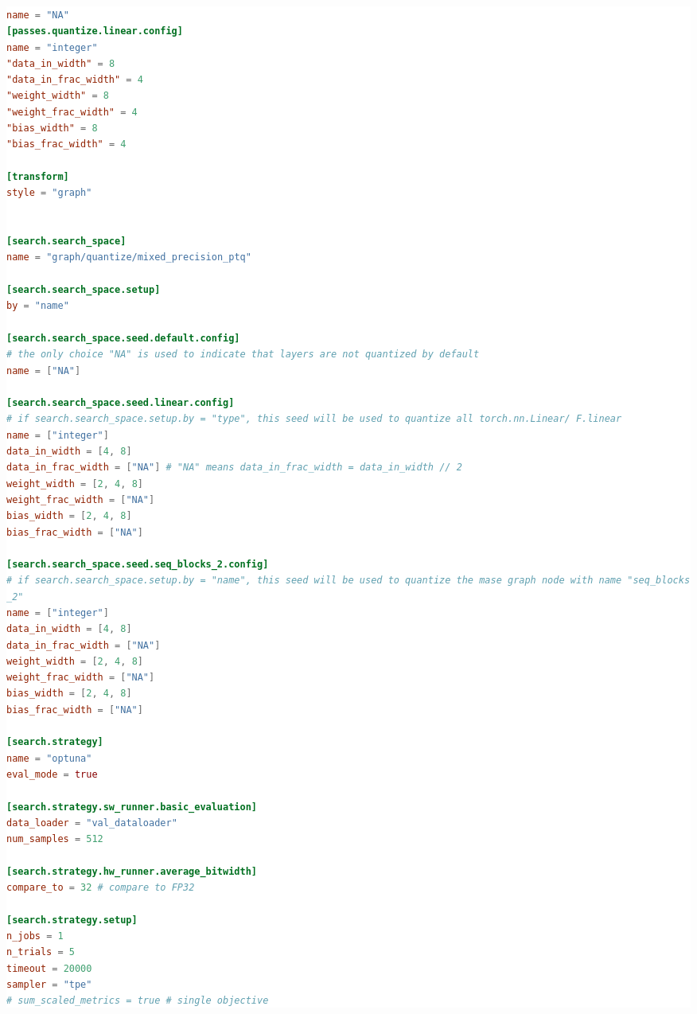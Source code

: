 ```toml
name = "NA"
[passes.quantize.linear.config]
name = "integer"
"data_in_width" = 8
"data_in_frac_width" = 4
"weight_width" = 8
"weight_frac_width" = 4
"bias_width" = 8
"bias_frac_width" = 4

[transform]
style = "graph"


[search.search_space]
name = "graph/quantize/mixed_precision_ptq"

[search.search_space.setup]
by = "name"

[search.search_space.seed.default.config]
# the only choice "NA" is used to indicate that layers are not quantized by default
name = ["NA"]

[search.search_space.seed.linear.config]
# if search.search_space.setup.by = "type", this seed will be used to quantize all torch.nn.Linear/ F.linear
name = ["integer"]
data_in_width = [4, 8]
data_in_frac_width = ["NA"] # "NA" means data_in_frac_width = data_in_width // 2
weight_width = [2, 4, 8]
weight_frac_width = ["NA"]
bias_width = [2, 4, 8]
bias_frac_width = ["NA"]

[search.search_space.seed.seq_blocks_2.config]
# if search.search_space.setup.by = "name", this seed will be used to quantize the mase graph node with name "seq_blocks_2"
name = ["integer"]
data_in_width = [4, 8]
data_in_frac_width = ["NA"]
weight_width = [2, 4, 8]
weight_frac_width = ["NA"]
bias_width = [2, 4, 8]
bias_frac_width = ["NA"]

[search.strategy]
name = "optuna"
eval_mode = true

[search.strategy.sw_runner.basic_evaluation]
data_loader = "val_dataloader"
num_samples = 512

[search.strategy.hw_runner.average_bitwidth]
compare_to = 32 # compare to FP32

[search.strategy.setup]
n_jobs = 1
n_trials = 5
timeout = 20000
sampler = "tpe"
# sum_scaled_metrics = true # single objective
```